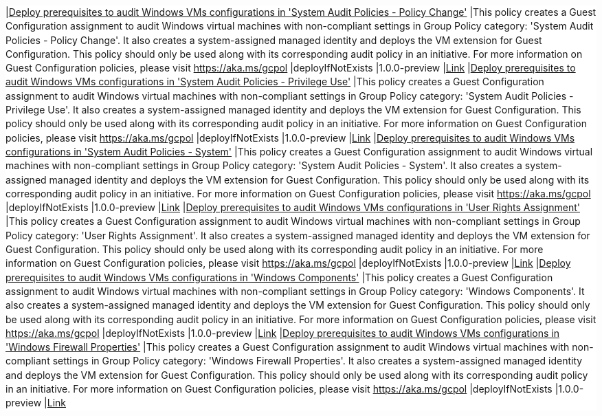 |[Deploy prerequisites to audit Windows VMs configurations in 'System Audit Policies - Policy Change'](https://portal.azure.com/#blade/Microsoft_Azure_Policy/PolicyDetailBlade/definitionId/%2Fproviders%2FMicrosoft.Authorization%2FpolicyDefinitions%2F97b595c8-fd10-400e-8543-28e2b9138b13) |This policy creates a Guest Configuration assignment to audit Windows virtual machines with non-compliant settings in Group Policy category: 'System Audit Policies - Policy Change'. It also creates a system-assigned managed identity and deploys the VM extension for Guest Configuration. This policy should only be used along with its corresponding audit policy in an initiative. For more information on Guest Configuration policies, please visit https://aka.ms/gcpol |deployIfNotExists |1.0.0-preview |[Link](https://github.com/Azure/azure-policy/blob/master/built-in-policies/policyDefinitions/Guest%20Configuration/GuestConfiguration_SystemAuditPoliciesPolicyChange_Deploy.json)
|[Deploy prerequisites to audit Windows VMs configurations in 'System Audit Policies - Privilege Use'](https://portal.azure.com/#blade/Microsoft_Azure_Policy/PolicyDetailBlade/definitionId/%2Fproviders%2FMicrosoft.Authorization%2FpolicyDefinitions%2Fce2370f6-0ac5-4d85-8ab4-10721cc640b0) |This policy creates a Guest Configuration assignment to audit Windows virtual machines with non-compliant settings in Group Policy category: 'System Audit Policies - Privilege Use'. It also creates a system-assigned managed identity and deploys the VM extension for Guest Configuration. This policy should only be used along with its corresponding audit policy in an initiative. For more information on Guest Configuration policies, please visit https://aka.ms/gcpol |deployIfNotExists |1.0.0-preview |[Link](https://github.com/Azure/azure-policy/blob/master/built-in-policies/policyDefinitions/Guest%20Configuration/GuestConfiguration_SystemAuditPoliciesPrivilegeUse_Deploy.json)
|[Deploy prerequisites to audit Windows VMs configurations in 'System Audit Policies - System'](https://portal.azure.com/#blade/Microsoft_Azure_Policy/PolicyDetailBlade/definitionId/%2Fproviders%2FMicrosoft.Authorization%2FpolicyDefinitions%2Ff8b0158d-4766-490f-bea0-259e52dba473) |This policy creates a Guest Configuration assignment to audit Windows virtual machines with non-compliant settings in Group Policy category: 'System Audit Policies - System'. It also creates a system-assigned managed identity and deploys the VM extension for Guest Configuration. This policy should only be used along with its corresponding audit policy in an initiative. For more information on Guest Configuration policies, please visit https://aka.ms/gcpol |deployIfNotExists |1.0.0-preview |[Link](https://github.com/Azure/azure-policy/blob/master/built-in-policies/policyDefinitions/Guest%20Configuration/GuestConfiguration_SystemAuditPoliciesSystem_Deploy.json)
|[Deploy prerequisites to audit Windows VMs configurations in 'User Rights Assignment'](https://portal.azure.com/#blade/Microsoft_Azure_Policy/PolicyDetailBlade/definitionId/%2Fproviders%2FMicrosoft.Authorization%2FpolicyDefinitions%2F815dcc9f-6662-43f2-9a03-1b83e9876f24) |This policy creates a Guest Configuration assignment to audit Windows virtual machines with non-compliant settings in Group Policy category: 'User Rights Assignment'. It also creates a system-assigned managed identity and deploys the VM extension for Guest Configuration. This policy should only be used along with its corresponding audit policy in an initiative. For more information on Guest Configuration policies, please visit https://aka.ms/gcpol |deployIfNotExists |1.0.0-preview |[Link](https://github.com/Azure/azure-policy/blob/master/built-in-policies/policyDefinitions/Guest%20Configuration/GuestConfiguration_UserRightsAssignment_Deploy.json)
|[Deploy prerequisites to audit Windows VMs configurations in 'Windows Components'](https://portal.azure.com/#blade/Microsoft_Azure_Policy/PolicyDetailBlade/definitionId/%2Fproviders%2FMicrosoft.Authorization%2FpolicyDefinitions%2F7040a231-fb65-4412-8c0a-b365f4866c24) |This policy creates a Guest Configuration assignment to audit Windows virtual machines with non-compliant settings in Group Policy category: 'Windows Components'. It also creates a system-assigned managed identity and deploys the VM extension for Guest Configuration. This policy should only be used along with its corresponding audit policy in an initiative. For more information on Guest Configuration policies, please visit https://aka.ms/gcpol |deployIfNotExists |1.0.0-preview |[Link](https://github.com/Azure/azure-policy/blob/master/built-in-policies/policyDefinitions/Guest%20Configuration/GuestConfiguration_WindowsComponents_Deploy.json)
|[Deploy prerequisites to audit Windows VMs configurations in 'Windows Firewall Properties'](https://portal.azure.com/#blade/Microsoft_Azure_Policy/PolicyDetailBlade/definitionId/%2Fproviders%2FMicrosoft.Authorization%2FpolicyDefinitions%2F909c958d-1b99-4c74-b88f-46a5c5bc34f9) |This policy creates a Guest Configuration assignment to audit Windows virtual machines with non-compliant settings in Group Policy category: 'Windows Firewall Properties'. It also creates a system-assigned managed identity and deploys the VM extension for Guest Configuration. This policy should only be used along with its corresponding audit policy in an initiative. For more information on Guest Configuration policies, please visit https://aka.ms/gcpol |deployIfNotExists |1.0.0-preview |[Link](https://github.com/Azure/azure-policy/blob/master/built-in-policies/policyDefinitions/Guest%20Configuration/GuestConfiguration_WindowsFirewallProperties_Deploy.json)